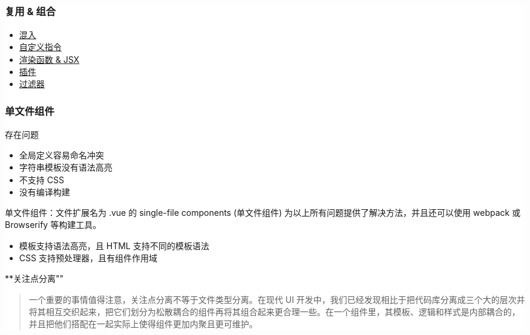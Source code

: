 ### 复用 & 组合

- [混入](https://cn.vuejs.org/v2/guide/mixins.html)
- [自定义指令](https://cn.vuejs.org/v2/guide/custom-directive.html)
- [渲染函数 & JSX](https://cn.vuejs.org/v2/guide/render-function.html)
- [插件](https://cn.vuejs.org/v2/guide/plugins.html)
- [过滤器](https://cn.vuejs.org/v2/guide/filters.html)


### 单文件组件

存在问题

- 全局定义容易命名冲突
- 字符串模板没有语法高亮
- 不支持 CSS
- 没有编译构建

单文件组件：文件扩展名为 .vue 的 single-file components (单文件组件) 为以上所有问题提供了解决方法，并且还可以使用 webpack 或 Browserify 等构建工具。

- 模板支持语法高亮，且 HTML 支持不同的模板语法
- CSS 支持预处理器，且有组件作用域

**关注点分离""

> 一个重要的事情值得注意，关注点分离不等于文件类型分离。在现代 UI 开发中，我们已经发现相比于把代码库分离成三个大的层次并将其相互交织起来，把它们划分为松散耦合的组件再将其组合起来更合理一些。在一个组件里，其模板、逻辑和样式是内部耦合的，并且把他们搭配在一起实际上使得组件更加内聚且更可维护。
